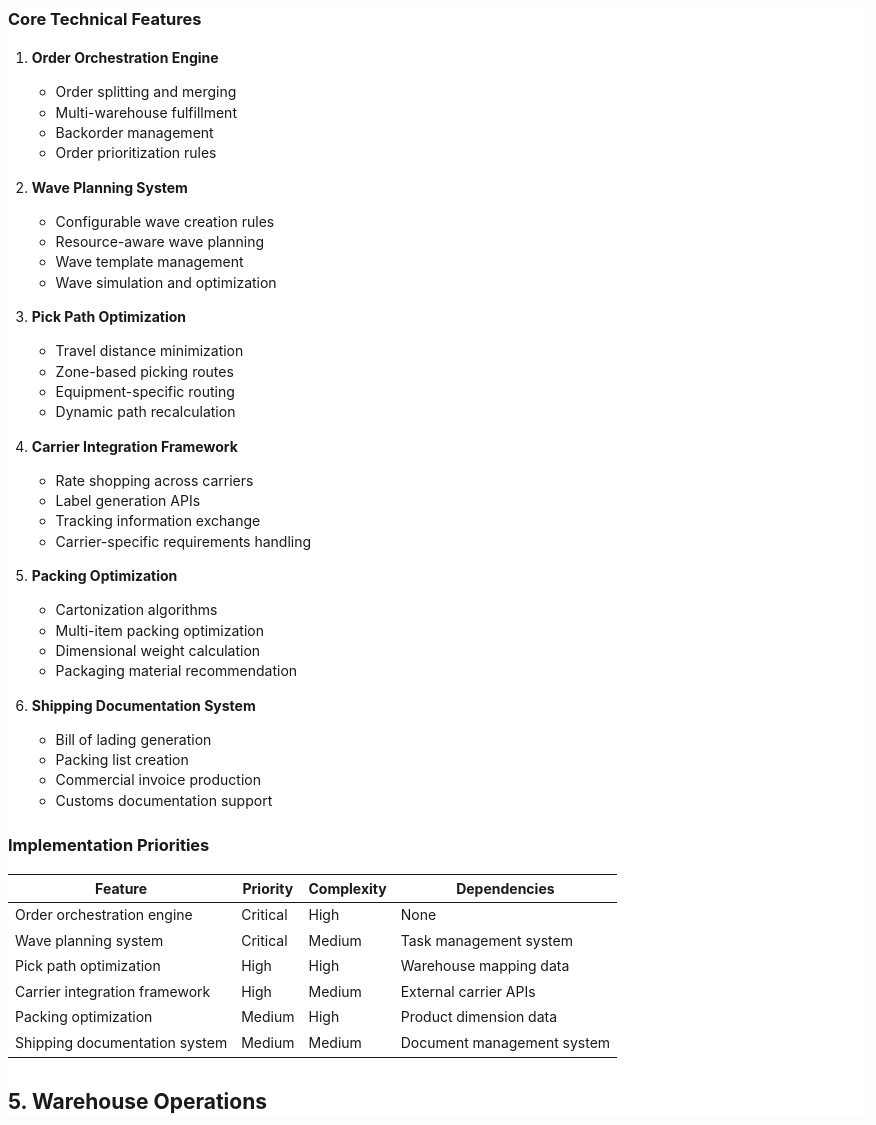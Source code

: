 ### Core Technical Features

1. **Order Orchestration Engine**
   - Order splitting and merging
   - Multi-warehouse fulfillment
   - Backorder management
   - Order prioritization rules

2. **Wave Planning System**
   - Configurable wave creation rules
   - Resource-aware wave planning
   - Wave template management
   - Wave simulation and optimization

3. **Pick Path Optimization**
   - Travel distance minimization
   - Zone-based picking routes
   - Equipment-specific routing
   - Dynamic path recalculation

4. **Carrier Integration Framework**
   - Rate shopping across carriers
   - Label generation APIs
   - Tracking information exchange
   - Carrier-specific requirements handling

5. **Packing Optimization**
   - Cartonization algorithms
   - Multi-item packing optimization
   - Dimensional weight calculation
   - Packaging material recommendation

6. **Shipping Documentation System**
   - Bill of lading generation
   - Packing list creation
   - Commercial invoice production
   - Customs documentation support

### Implementation Priorities

| Feature | Priority | Complexity | Dependencies |
|---------|----------|------------|--------------|
| Order orchestration engine | Critical | High | None |
| Wave planning system | Critical | Medium | Task management system |
| Pick path optimization | High | High | Warehouse mapping data |
| Carrier integration framework | High | Medium | External carrier APIs |
| Packing optimization | Medium | High | Product dimension data |
| Shipping documentation system | Medium | Medium | Document management system |

## 5. Warehouse Operations

